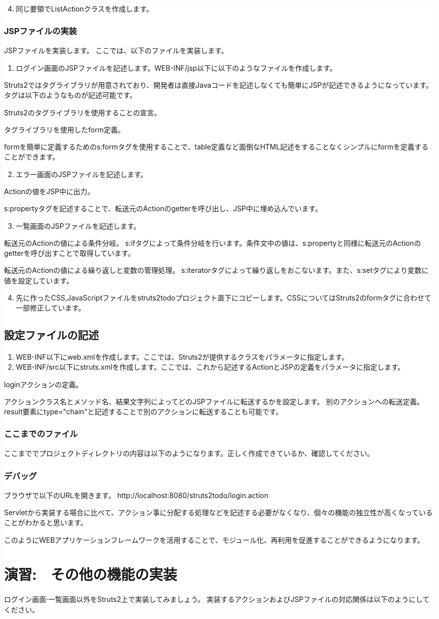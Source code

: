 4. 同じ要領でListActionクラスを作成します。

### JSPファイルの実装
JSPファイルを実装します。
ここでは、以下のファイルを実装します。

1. ログイン画面のJSPファイルを記述します。WEB-INF/jsp以下に以下のようなファイルを作成します。

Struts2ではタグライブラリが用意されており、開発者は直接Javaコードを記述しなくても簡単にJSPが記述できるようになっています。
タグは以下のようなものが記述可能です。

Struts2のタグライブラリを使用することの宣言。

タグライブラリを使用したform定義。

formを簡単に定義するためのs:formタグを使用することで、table定義など面倒なHTML記述をすることなくシンプルにformを定義することができます。

2. エラー画面のJSPファイルを記述します。

Actionの値をJSP中に出力。

s:propertyタグを記述することで、転送元のActionのgetterを呼び出し、JSP中に埋め込んでいます。

3. 一覧画面のJSPファイルを記述します。

転送元のActionの値による条件分岐。
s:ifタグによって条件分岐を行います。条件文中の値は、s:propertyと同様に転送元のActionのgetterを呼び出すことで取得しています。

転送元のActionの値による繰り返しと変数の管理処理。
s:iteratorタグによって繰り返しをおこないます。また、s:setタグにより変数に値を設定しています。

4. 先に作ったCSS,JavaScriptファイルをstruts2todoプロジェクト直下にコピーします。CSSについてはStruts2のformタグに合わせて一部修正しています。

## 設定ファイルの記述
1. WEB-INF以下にweb.xmlを作成します。ここでは、Struts2が提供するクラスをパラメータに指定します。
2. WEB-INF/src以下にstruts.xmlを作成します。ここでは、これから記述するActionとJSPの定義をパラメータに指定します。

loginアクションの定義。

アクションクラス名とメソッド名、結果文字列によってどのJSPファイルに転送するかを設定します。
別のアクションへの転送定義。result要素にtype="chain"と記述することで別のアクションに転送することも可能です。
 
###  ここまでのファイル
ここまででプロジェクトディレクトリの内容は以下のようになります。正しく作成できているか、確認してください。

### デバッグ
ブラウザで以下のURLを開きます。
http://localhost:8080/struts2todo/login.action

Servletから実装する場合に比べて、アクション事に分配する処理などを記述する必要がなくなり、個々の機能の独立性が高くなっていることがわかると思います。

このようにWEBアプリケーションフレームワークを活用することで、モジュール化、再利用を促進することができるようになります。

# 演習:　その他の機能の実装
ログイン画面·一覧画面以外をStruts2上で実装してみましょう。
実装するアクションおよびJSPファイルの対応関係は以下のようにしてください。
